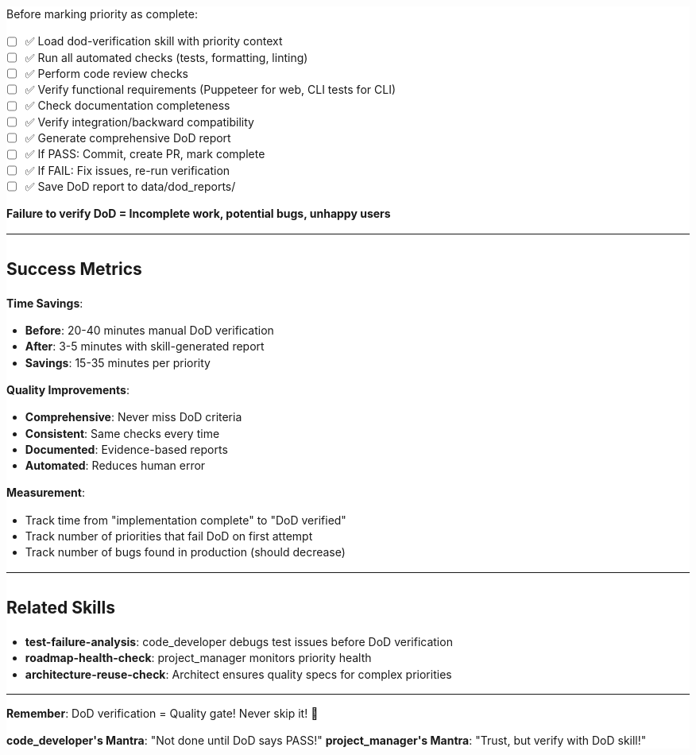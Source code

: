 Before marking priority as complete:

- [ ] ✅ Load dod-verification skill with priority context
- [ ] ✅ Run all automated checks (tests, formatting, linting)
- [ ] ✅ Perform code review checks
- [ ] ✅ Verify functional requirements (Puppeteer for web, CLI tests for CLI)
- [ ] ✅ Check documentation completeness
- [ ] ✅ Verify integration/backward compatibility
- [ ] ✅ Generate comprehensive DoD report
- [ ] ✅ If PASS: Commit, create PR, mark complete
- [ ] ✅ If FAIL: Fix issues, re-run verification
- [ ] ✅ Save DoD report to data/dod_reports/

**Failure to verify DoD = Incomplete work, potential bugs, unhappy users**

---

## Success Metrics

**Time Savings**:
- **Before**: 20-40 minutes manual DoD verification
- **After**: 3-5 minutes with skill-generated report
- **Savings**: 15-35 minutes per priority

**Quality Improvements**:
- **Comprehensive**: Never miss DoD criteria
- **Consistent**: Same checks every time
- **Documented**: Evidence-based reports
- **Automated**: Reduces human error

**Measurement**:
- Track time from "implementation complete" to "DoD verified"
- Track number of priorities that fail DoD on first attempt
- Track number of bugs found in production (should decrease)

---

## Related Skills

- **test-failure-analysis**: code_developer debugs test issues before DoD verification
- **roadmap-health-check**: project_manager monitors priority health
- **architecture-reuse-check**: Architect ensures quality specs for complex priorities

---

**Remember**: DoD verification = Quality gate! Never skip it! 🎯

**code_developer's Mantra**: "Not done until DoD says PASS!"
**project_manager's Mantra**: "Trust, but verify with DoD skill!"
